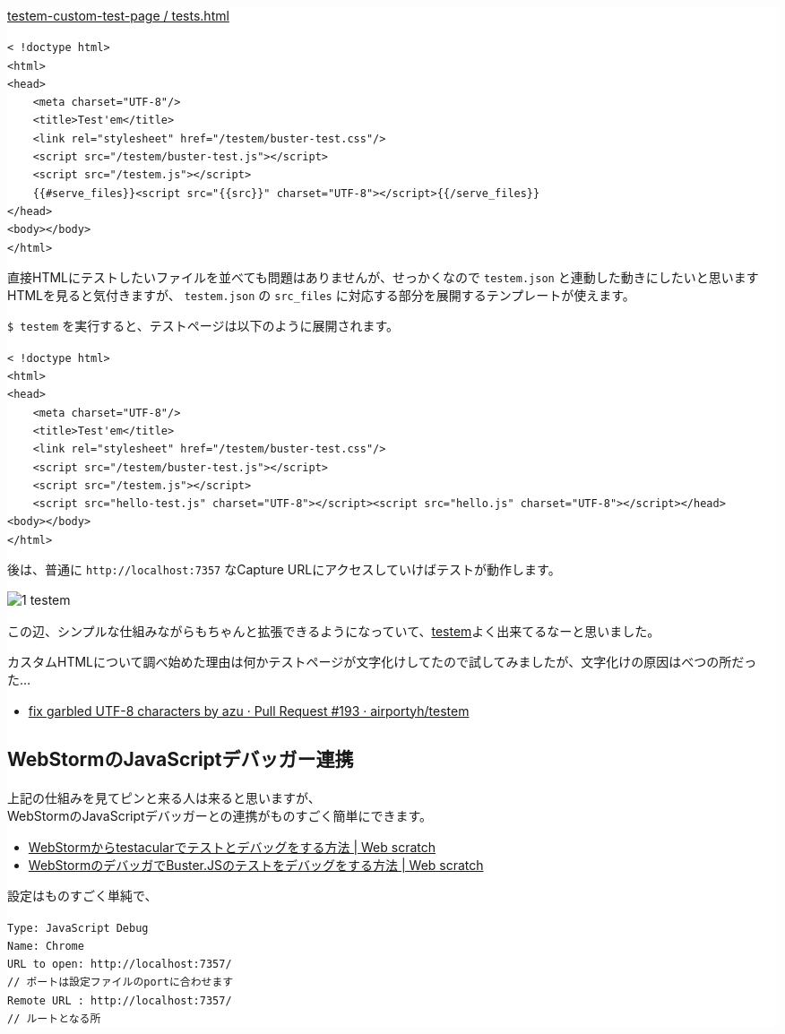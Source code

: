 [testem-custom-test-page / tests.html][9]

    < !doctype html>
    <html>
    <head>
        <meta charset="UTF-8"/>
        <title>Test'em</title>
        <link rel="stylesheet" href="/testem/buster-test.css"/>
        <script src="/testem/buster-test.js"></script>
        <script src="/testem.js"></script>
        {{#serve_files}}<script src="{{src}}" charset="UTF-8"></script>{{/serve_files}}
    </head>
    <body></body>
    </html>
    

直接HTMLにテストしたいファイルを並べても問題はありませんが、せっかくなので `testem.json` と連動した動きにしたいと思います  
HTMLを見ると気付きますが、 `testem.json` の `src_files` に対応する部分を展開するテンプレートが使えます。

`$ testem` を実行すると、テストページは以下のように展開されます。

    < !doctype html>
    <html>
    <head>
        <meta charset="UTF-8"/>
        <title>Test'em</title>
        <link rel="stylesheet" href="/testem/buster-test.css"/>
        <script src="/testem/buster-test.js"></script>
        <script src="/testem.js"></script>
        <script src="hello-test.js" charset="UTF-8"></script><script src="hello.js" charset="UTF-8"></script></head>
    <body></body>
    </html>
    

後は、普通に `http://localhost:7357` なCapture URLにアクセスしていけばテストが動作します。

<img src="http://efcl.infol/wp-content/uploads/2013/04/BuildHive1.-testem-.jpg" alt="1 testem" title="1. testem .jpg" border="0" width="376" height="204" />

この辺、シンプルな仕組みながらもちゃんと拡張できるようになっていて、[testem][1]よく出来てるなーと思いました。

カスタムHTMLについて調べ始めた理由は何かテストページが文字化けしてたので試してみましたが、文字化けの原因はべつの所だった…

*   [fix garbled UTF-8 characters by azu · Pull Request #193 · airportyh/testem][10]

## WebStormのJavaScriptデバッガー連携

上記の仕組みを見てピンと来る人は来ると思いますが、  
WebStormのJavaScriptデバッガーとの連携がものすごく簡単にできます。

*   [WebStormからtestacularでテストとデバッグをする方法 | Web scratch][11]
*   [WebStormのデバッガでBuster.JSのテストをデバッグをする方法 | Web scratch][12]

設定はものすごく単純で、

    Type: JavaScript Debug
    Name: Chrome
    URL to open: http://localhost:7357/
    // ポートは設定ファイルのportに合わせます
    Remote URL : http://localhost:7357/
    // ルートとなる所
    

 [1]: https://github.com/airportyh/testem "testem - Test'em 'Scripts! A test runner that makes Javascript unit testing fun."
 [2]: http://blog.mach3.jp/2012/10/js-testem-script.html "JavaScriptのテストツール「testem」が素晴らしいぞ | Mach3.laBlog"
 [3]: http://tobyho.com/2012/08/29/testem-intro-screencast/ "Testem 0.1.0 Released and Screencasts"
 [4]: https://github.com/airportyh/testem#diy-use-any-test-framework "customAdapter"
 [5]: https://github.com/airportyh/testem#example-projects "Example Projects"
 [6]: https://github.com/airportyh/testem/tree/master/views "testem/views at master · airportyh/testem · GitHub"
 [7]: https://github.com/azu/testem-custom-test-page "Contribute to testem-custom-test-page development by creating an account on GitHub."
 [8]: https://github.com/azu/testem-custom-test-page/blob/master/testem.json "testem.json"
 [9]: https://github.com/azu/testem-custom-test-page/blob/master/tests.html "testem-custom-test-page / tests.html"
 [10]: https://github.com/airportyh/testem/pull/193 "fix garbled UTF-8 characters by azu · Pull Request #193 · airportyh/testem"
 [11]: http://efcl.info/2012/1028/res3154/ "WebStormからtestacularでテストとデバッグをする方法 | Web scratch"
 [12]: http://efcl.info/2013/0220/res3198/ "WebStormのデバッガでBuster.JSのテストをデバッグをする方法 | Web scratch"
 [13]: http://efcl.info/2013/0321/res3234/ "CI as a Service – ブラウザを使ったJavaScriptのテストをCIサービスで動かす方法のまとめ | Web scratch"
 [14]: http://d.hatena.ne.jp/sasaplus1/20130301/1362145202 "testem + mocha on Travis-CI - ブラウザでのテストを自動化する - 四角革命前夜"